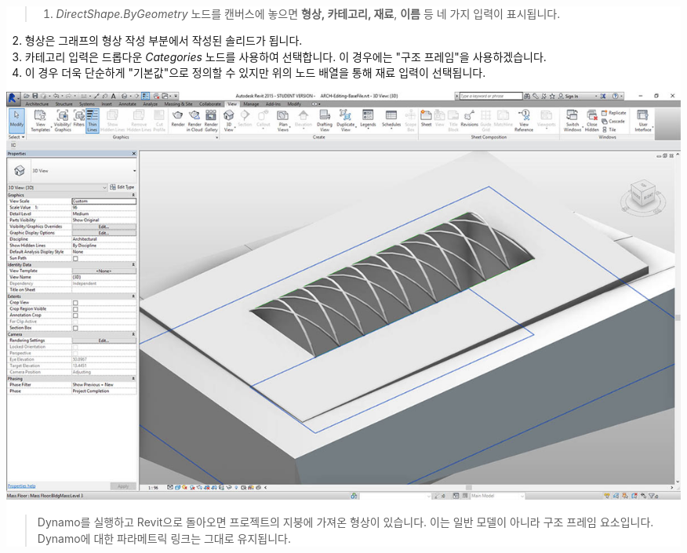 > 1. *DirectShape.ByGeometry* 노드를 캔버스에 놓으면 **형상, 카테고리, 재료**, **이름** 등 네 가지 입력이 표시됩니다.
2. 형상은 그래프의 형상 작성 부분에서 작성된 솔리드가 됩니다.
3. 카테고리 입력은 드롭다운 *Categories* 노드를 사용하여 선택합니다. 이 경우에는 "구조 프레임"을 사용하겠습니다.
4. 이 경우 더욱 단순하게 "기본값"으로 정의할 수 있지만 위의 노드 배열을 통해 재료 입력이 선택됩니다.

![연습](images/8-4/Exercise/DS-01.jpg)

> Dynamo를 실행하고 Revit으로 돌아오면 프로젝트의 지붕에 가져온 형상이 있습니다. 이는 일반 모델이 아니라 구조 프레임 요소입니다. Dynamo에 대한 파라메트릭 링크는 그대로 유지됩니다.


